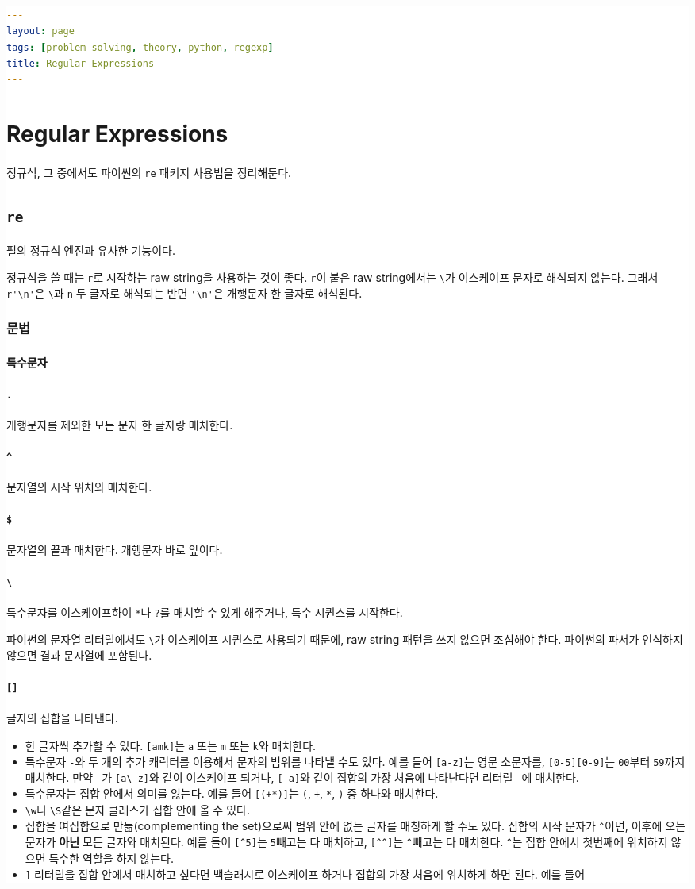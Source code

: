 ```yaml
---
layout: page
tags: [problem-solving, theory, python, regexp]
title: Regular Expressions
---
```


# Regular Expressions

 정규식, 그 중에서도 파이썬의 `re` 패키지 사용법을 정리해둔다.

## `re`

 펄의 정규식 엔진과 유사한 기능이다.

 정규식을 쓸 때는 `r`로 시작하는 raw string을 사용하는 것이
 좋다. `r`이 붙은 raw string에서는 `\`가 이스케이프 문자로 해석되지
 않는다. 그래서 `r'\n'`은 `\`과 `n` 두 글자로 해석되는 반면 `'\n'`은
 개행문자 한 글자로 해석된다.

### 문법

#### 특수문자
#### `.`

 개행문자를 제외한 모든 문자 한 글자랑 매치한다.

#### `^`

 문자열의 시작 위치와 매치한다.

#### `$`

 문자열의 끝과 매치한다. 개행문자 바로 앞이다.

#### `\`

 특수문자를 이스케이프하여 `*`나 `?`를 매치할 수 있게 해주거나, 특수
 시퀀스를 시작한다.

 파이썬의 문자열 리터럴에서도 `\`가 이스케이프 시퀀스로 사용되기
 때문에, raw string 패턴을 쓰지 않으면 조심해야 한다. 파이썬의 파서가
 인식하지 않으면 결과 문자열에 포함된다.

#### `[]`

 글자의 집합을 나타낸다.
 - 한 글자씩 추가할 수 있다. `[amk]`는 `a` 또는 `m` 또는 `k`와
   매치한다.
 - 특수문자 `-`와 두 개의 추가 캐릭터를 이용해서 문자의 범위를 나타낼
   수도 있다. 예를 들어 `[a-z]`는 영문 소문자를, `[0-5][0-9]`는
   `00`부터 `59`까지 매치한다. 만약 `-`가 `[a\-z]`와 같이 이스케이프
   되거나, `[-a]`와 같이 집합의 가장 처음에 나타난다면 리터럴 `-`에
   매치한다.
 - 특수문자는 집합 안에서 의미를 잃는다. 예를 들어 `[(+*)]`는 `(`,
   `+`, `*`, `)` 중 하나와 매치한다.
 - `\w`나 `\S`같은 문자 클래스가 집합 안에 올 수 있다.
 - 집합을 여집합으로 만듦(complementing the set)으로써 범위 안에 없는
   글자를 매칭하게 할 수도 있다. 집합의 시작 문자가 `^`이면, 이후에
   오는 문자가 **아닌** 모든 글자와 매치된다. 예를 들어 `[^5]`는
   `5`빼고는 다 매치하고, `[^^]`는 `^`빼고는 다 매치한다. `^`는 집합
   안에서 첫번째에 위치하지 않으면 특수한 역할을 하지 않는다.
 - `]` 리터럴을 집합 안에서 매치하고 싶다면 백슬래시로 이스케이프
   하거나 집합의 가장 처음에 위치하게 하면 된다. 예를 들어